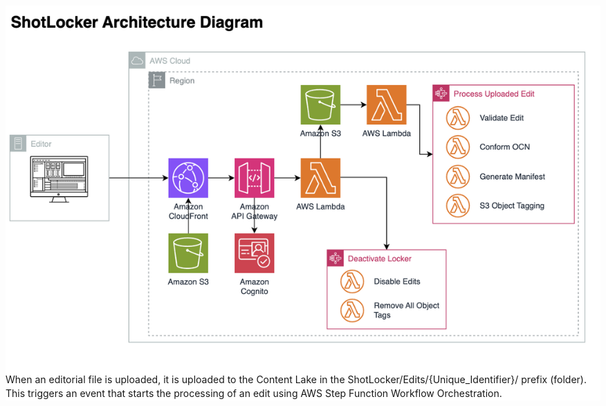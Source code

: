 <p align="center">
  <img src="images/ArchitectureDesign.png">
</p>

When an editorial file is uploaded, it is uploaded to the Content Lake in the ShotLocker/Edits/{Unique_Identifier}/ prefix (folder). This triggers an event that starts the processing of an edit using AWS Step Function Workflow Orchestration.

<p align="center">
